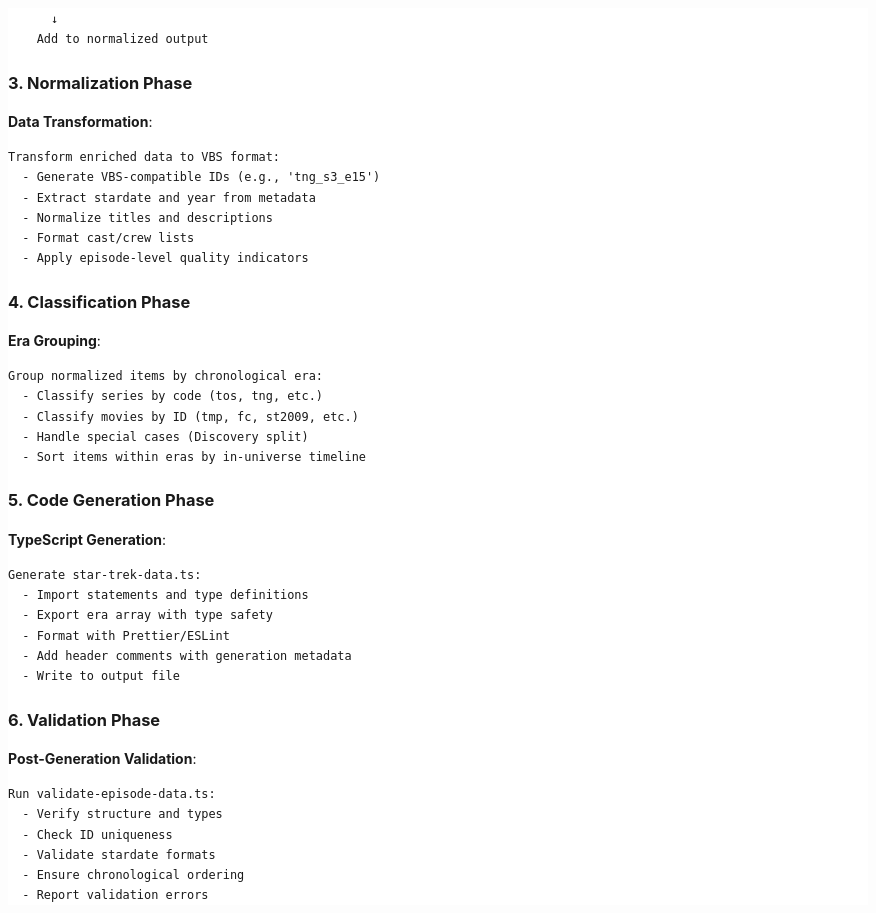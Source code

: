 ```
      ↓
    Add to normalized output
```

### 3. Normalization Phase

**Data Transformation**:

```
Transform enriched data to VBS format:
  - Generate VBS-compatible IDs (e.g., 'tng_s3_e15')
  - Extract stardate and year from metadata
  - Normalize titles and descriptions
  - Format cast/crew lists
  - Apply episode-level quality indicators
```

### 4. Classification Phase

**Era Grouping**:

```
Group normalized items by chronological era:
  - Classify series by code (tos, tng, etc.)
  - Classify movies by ID (tmp, fc, st2009, etc.)
  - Handle special cases (Discovery split)
  - Sort items within eras by in-universe timeline
```

### 5. Code Generation Phase

**TypeScript Generation**:

```
Generate star-trek-data.ts:
  - Import statements and type definitions
  - Export era array with type safety
  - Format with Prettier/ESLint
  - Add header comments with generation metadata
  - Write to output file
```

### 6. Validation Phase

**Post-Generation Validation**:

```
Run validate-episode-data.ts:
  - Verify structure and types
  - Check ID uniqueness
  - Validate stardate formats
  - Ensure chronological ordering
  - Report validation errors
```
